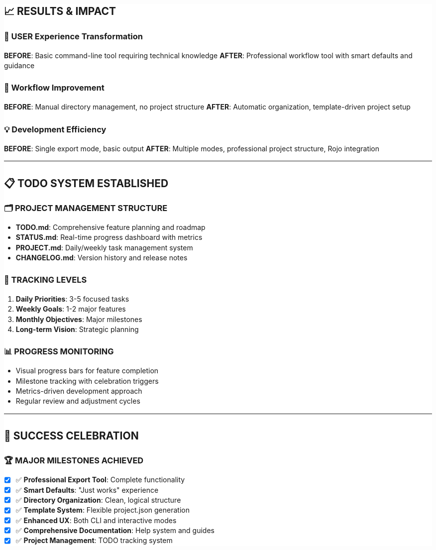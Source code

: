 
## 📈 RESULTS & IMPACT

### 🎯 USER Experience Transformation
**BEFORE**: Basic command-line tool requiring technical knowledge
**AFTER**: Professional workflow tool with smart defaults and guidance

### 🚀 Workflow Improvement
**BEFORE**: Manual directory management, no project structure
**AFTER**: Automatic organization, template-driven project setup

### 💡 Development Efficiency
**BEFORE**: Single export mode, basic output
**AFTER**: Multiple modes, professional project structure, Rojo integration

---

## 📋 TODO SYSTEM ESTABLISHED

### 🗂️ PROJECT MANAGEMENT STRUCTURE
- **TODO.md**: Comprehensive feature planning and roadmap
- **STATUS.md**: Real-time progress dashboard with metrics
- **PROJECT.md**: Daily/weekly task management system
- **CHANGELOG.md**: Version history and release notes

### 🎯 TRACKING LEVELS
1. **Daily Priorities**: 3-5 focused tasks
2. **Weekly Goals**: 1-2 major features
3. **Monthly Objectives**: Major milestones
4. **Long-term Vision**: Strategic planning

### 📊 PROGRESS MONITORING
- Visual progress bars for feature completion
- Milestone tracking with celebration triggers
- Metrics-driven development approach
- Regular review and adjustment cycles

---

## 🎉 SUCCESS CELEBRATION

### 🏆 MAJOR MILESTONES ACHIEVED
- [x] ✅ **Professional Export Tool**: Complete functionality
- [x] ✅ **Smart Defaults**: "Just works" experience  
- [x] ✅ **Directory Organization**: Clean, logical structure
- [x] ✅ **Template System**: Flexible project.json generation
- [x] ✅ **Enhanced UX**: Both CLI and interactive modes
- [x] ✅ **Comprehensive Documentation**: Help system and guides
- [x] ✅ **Project Management**: TODO tracking system
